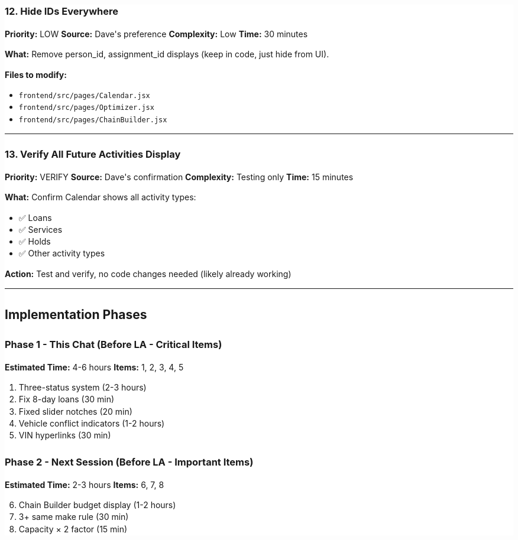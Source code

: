
### 12. Hide IDs Everywhere
**Priority:** LOW
**Source:** Dave's preference
**Complexity:** Low
**Time:** 30 minutes

**What:**
Remove person_id, assignment_id displays (keep in code, just hide from UI).

**Files to modify:**
- `frontend/src/pages/Calendar.jsx`
- `frontend/src/pages/Optimizer.jsx`
- `frontend/src/pages/ChainBuilder.jsx`

---

### 13. Verify All Future Activities Display
**Priority:** VERIFY
**Source:** Dave's confirmation
**Complexity:** Testing only
**Time:** 15 minutes

**What:**
Confirm Calendar shows all activity types:
- ✅ Loans
- ✅ Services
- ✅ Holds
- ✅ Other activity types

**Action:** Test and verify, no code changes needed (likely already working)

---

## Implementation Phases

### **Phase 1 - This Chat (Before LA - Critical Items)**
**Estimated Time:** 4-6 hours
**Items:** 1, 2, 3, 4, 5

1. Three-status system (2-3 hours)
2. Fix 8-day loans (30 min)
3. Fixed slider notches (20 min)
4. Vehicle conflict indicators (1-2 hours)
5. VIN hyperlinks (30 min)

### **Phase 2 - Next Session (Before LA - Important Items)**
**Estimated Time:** 2-3 hours
**Items:** 6, 7, 8

6. Chain Builder budget display (1-2 hours)
7. 3+ same make rule (30 min)
8. Capacity × 2 factor (15 min)
